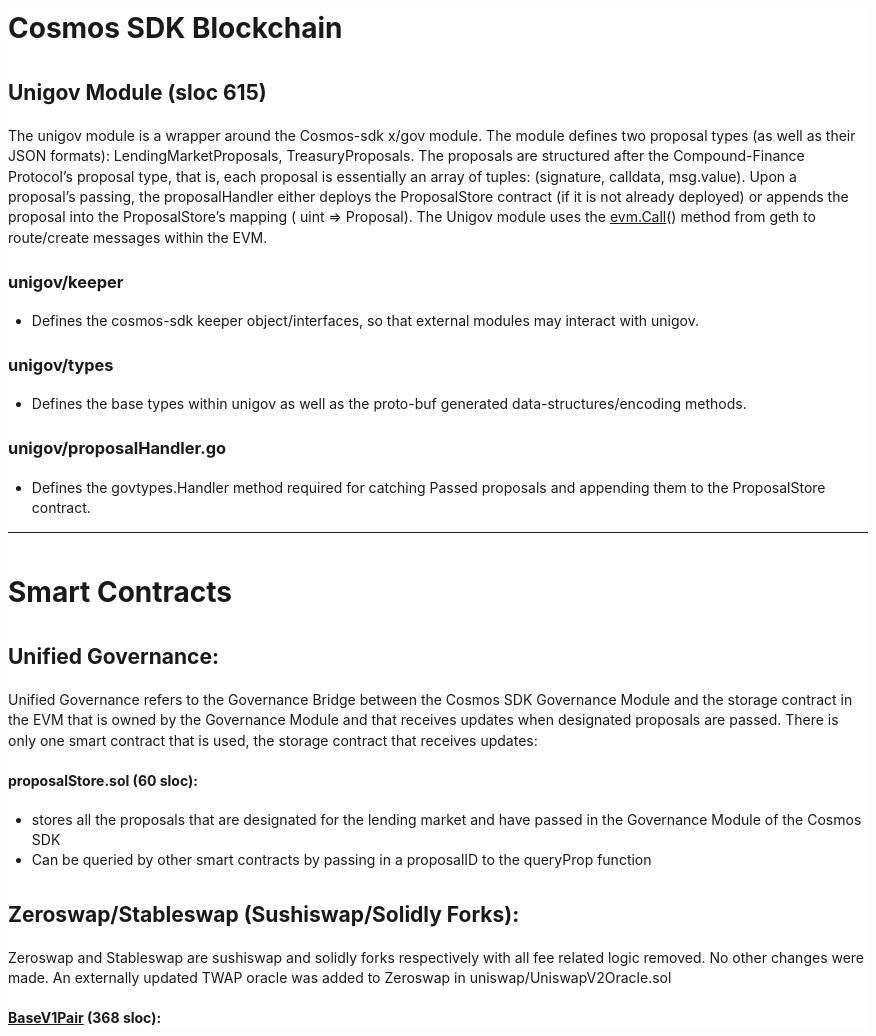
# Cosmos SDK Blockchain

## Unigov Module (sloc 615)

The unigov module is a wrapper around the Cosmos-sdk x/gov module. The module defines two proposal types (as well as their JSON formats): LendingMarketProposals, TreasuryProposals. The proposals are structured after the Compound-Finance Protocol’s proposal type, that is, each proposal is essentially an array of tuples: (signature, calldata, msg.value). Upon a proposal’s passing, the proposalHandler either deploys the ProposalStore contract (if it is not already deployed) or appends the proposal into the ProposalStore’s mapping ( uint ⇒ Proposal). The Unigov module uses the [evm.Call](http://evm.Call)() method from geth to route/create messages within the EVM. 

### unigov/keeper
- Defines the cosmos-sdk keeper object/interfaces, so that external modules may interact with unigov.

### unigov/types
- Defines the base types within unigov as well as the proto-buf generated data-structures/encoding methods.

### unigov/proposalHandler.go
- Defines the govtypes.Handler method required for catching Passed proposals and appending them to the ProposalStore contract.
---
# Smart Contracts

## Unified Governance:

Unified Governance refers to the Governance Bridge between the Cosmos SDK Governance Module and the storage contract in the EVM that is owned by the Governance Module and that receives updates when designated proposals are passed. There is only one smart contract that is used, the storage contract that receives updates: 

#### proposalStore.sol (60 sloc):

- stores all the proposals that are designated for the lending market and have passed in the Governance Module of the Cosmos SDK
- Can be queried by other smart contracts by passing in a proposalID to the queryProp function

## Zeroswap/Stableswap (Sushiswap/Solidly Forks):

Zeroswap and Stableswap are sushiswap and solidly forks respectively with all fee related logic removed. No other changes were made. An externally updated TWAP oracle was added to Zeroswap in uniswap/UniswapV2Oracle.sol

#### [BaseV1Pair](https://github.com/Plex-Engineer/stableswap/blob/489d010eb99a0885139b2d5ed5a2d826838cc5f9/contracts/BaseV1-core.sol#:~:text=contract%20BaseV1Pair%20%7B) (368 sloc):
